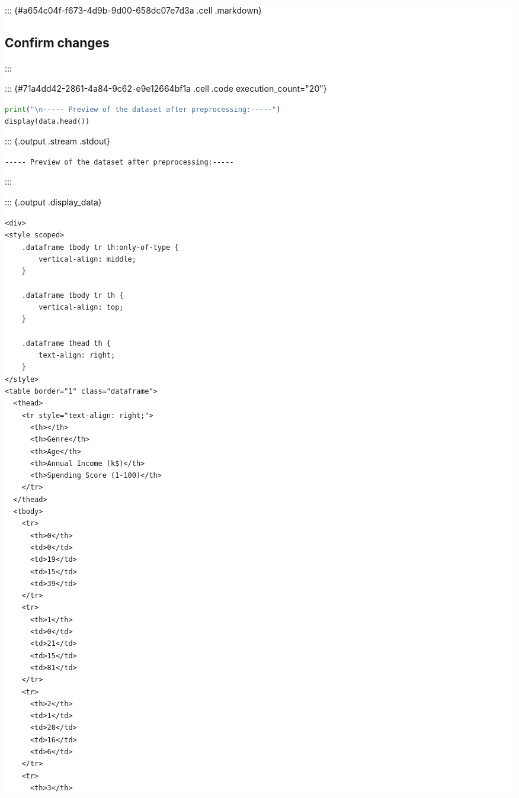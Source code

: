 ::: {#a654c04f-f673-4d9b-9d00-658dc07e7d3a .cell .markdown}
## Confirm changes
:::

::: {#71a4dd42-2861-4a84-9c62-e9e12664bf1a .cell .code execution_count="20"}
``` python
print("\n----- Preview of the dataset after preprocessing:-----")
display(data.head())
```

::: {.output .stream .stdout}

    ----- Preview of the dataset after preprocessing:-----
:::

::: {.output .display_data}
```{=html}
<div>
<style scoped>
    .dataframe tbody tr th:only-of-type {
        vertical-align: middle;
    }

    .dataframe tbody tr th {
        vertical-align: top;
    }

    .dataframe thead th {
        text-align: right;
    }
</style>
<table border="1" class="dataframe">
  <thead>
    <tr style="text-align: right;">
      <th></th>
      <th>Genre</th>
      <th>Age</th>
      <th>Annual Income (k$)</th>
      <th>Spending Score (1-100)</th>
    </tr>
  </thead>
  <tbody>
    <tr>
      <th>0</th>
      <td>0</td>
      <td>19</td>
      <td>15</td>
      <td>39</td>
    </tr>
    <tr>
      <th>1</th>
      <td>0</td>
      <td>21</td>
      <td>15</td>
      <td>81</td>
    </tr>
    <tr>
      <th>2</th>
      <td>1</td>
      <td>20</td>
      <td>16</td>
      <td>6</td>
    </tr>
    <tr>
      <th>3</th>
```